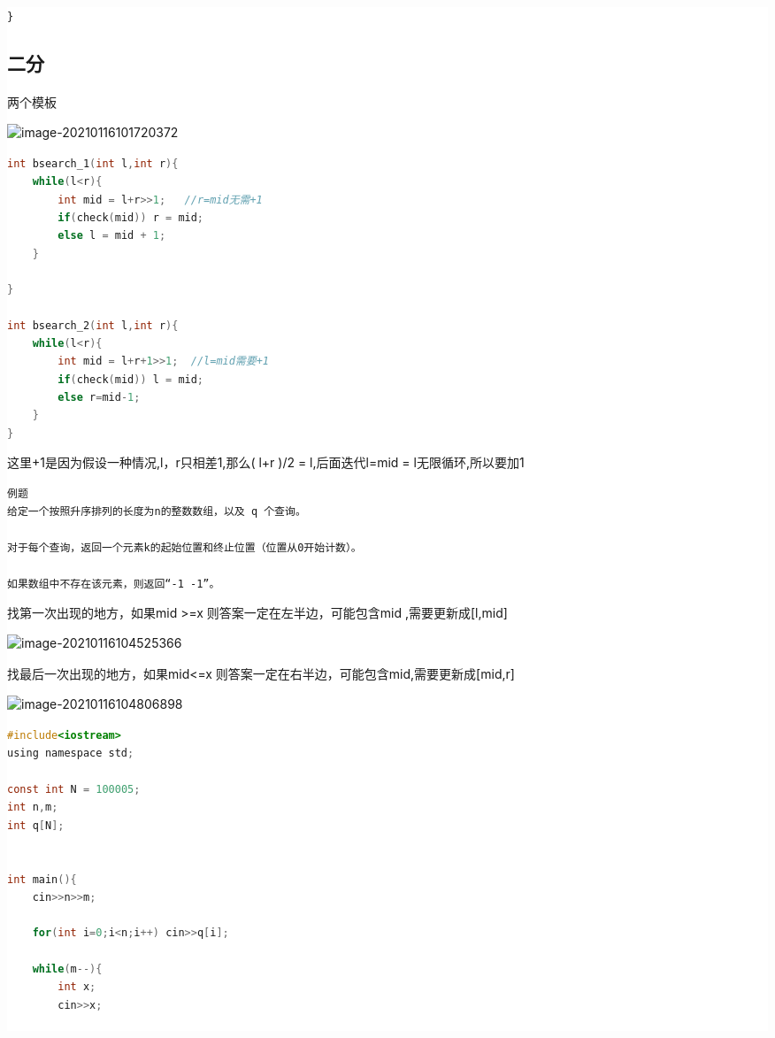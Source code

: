 ```
}
```



## 二分

两个模板

![image-20210116101720372](img/image-20210116101720372.png)

```c
int bsearch_1(int l,int r){
    while(l<r){
      	int mid = l+r>>1;   //r=mid无需+1
    	if(check(mid)) r = mid;
    	else l = mid + 1;
    }
	
}

int bsearch_2(int l,int r){
    while(l<r){
        int mid = l+r+1>>1;  //l=mid需要+1
        if(check(mid)) l = mid;
        else r=mid-1;
    }
}
```

这里+1是因为假设一种情况,l，r只相差1,那么( l+r )/2 = l,后面迭代l=mid = l无限循环,所以要加1

```
例题 
给定一个按照升序排列的长度为n的整数数组，以及 q 个查询。

对于每个查询，返回一个元素k的起始位置和终止位置（位置从0开始计数）。

如果数组中不存在该元素，则返回“-1 -1”。
```

找第一次出现的地方，如果mid >=x 则答案一定在左半边，可能包含mid ,需要更新成[l,mid]

![image-20210116104525366](img/image-20210116104525366.png)

找最后一次出现的地方，如果mid<=x 则答案一定在右半边，可能包含mid,需要更新成[mid,r]

![image-20210116104806898](img/image-20210116104806898.png)

```c
#include<iostream>
using namespace std;

const int N = 100005;
int n,m;
int q[N];


int main(){
    cin>>n>>m;
    
    for(int i=0;i<n;i++) cin>>q[i];
    
    while(m--){
        int x;
        cin>>x;
        
```